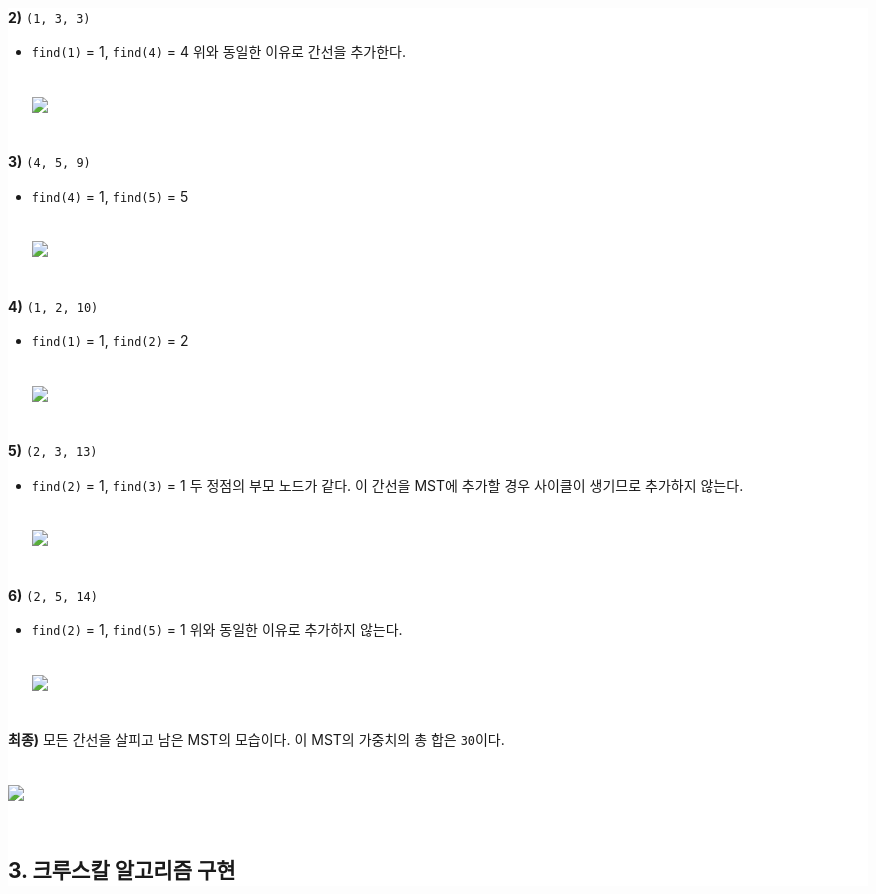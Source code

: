 
**2)** `(1, 3, 3)`

- `find(1)` = 1, `find(4)` = 4 위와 동일한 이유로 간선을 추가한다.
    
    </br>
      <img width="600" src="https://github.com/SSAFYSEOUL06CSSTUDY/06CSSTUDY/assets/141606477/574278ec-9740-4063-9ad0-11303ec88200">
    <br/>
    </br>
    

**3)** `(4, 5, 9)`

- `find(4)` = 1, `find(5)` = 5
    
    </br>
      <img width="600" src="https://github.com/SSAFYSEOUL06CSSTUDY/06CSSTUDY/assets/141606477/4257fb97-a5a7-4222-b8e3-524749e21b50">
    <br/>
    </br>    

**4)** `(1, 2, 10)`

- `find(1)` = 1, `find(2)` = 2
    
    </br>
      <img width="600" src="https://github.com/SSAFYSEOUL06CSSTUDY/06CSSTUDY/assets/141606477/c4692c34-763d-428d-b257-6dc3b4137114">
    <br/>
    </br>    

**5)** `(2, 3, 13)`

- `find(2)` = 1, `find(3)` = 1 두 정점의 부모 노드가 같다. 이 간선을 MST에 추가할 경우 사이클이 생기므로 추가하지 않는다.
    
    </br>
      <img width="600" src="https://github.com/SSAFYSEOUL06CSSTUDY/06CSSTUDY/assets/141606477/90eee8a5-77b9-4513-bf24-99655a69ab2d">
    <br/>
    </br>    

**6)** `(2, 5, 14)`

- `find(2)` = 1, `find(5)` = 1 위와 동일한 이유로 추가하지 않는다.
    
    </br>
      <img width="600" src="https://github.com/SSAFYSEOUL06CSSTUDY/06CSSTUDY/assets/141606477/5868e89e-1eea-47c7-b21f-8385d8959077">
    <br/>
    </br>    

**최종)** 모든 간선을 살피고 남은 MST의 모습이다. 이 MST의 가중치의 총 합은 `30`이다.

</br>
      <img width="600" src="https://github.com/SSAFYSEOUL06CSSTUDY/06CSSTUDY/assets/141606477/5730fcea-0ac9-4cad-8113-542be3a19406">
<br/>
</br>

## 3. 크루스칼 알고리즘 구현
